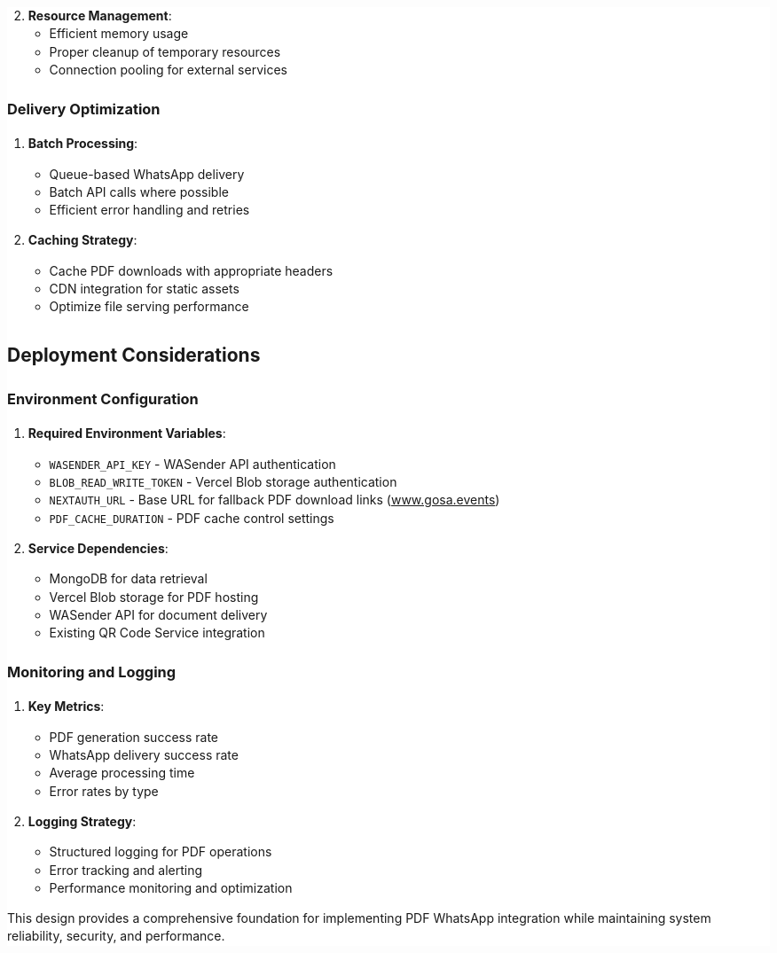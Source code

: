 2. **Resource Management**:
   - Efficient memory usage
   - Proper cleanup of temporary resources
   - Connection pooling for external services

### Delivery Optimization

1. **Batch Processing**:
   - Queue-based WhatsApp delivery
   - Batch API calls where possible
   - Efficient error handling and retries

2. **Caching Strategy**:
   - Cache PDF downloads with appropriate headers
   - CDN integration for static assets
   - Optimize file serving performance

## Deployment Considerations

### Environment Configuration

1. **Required Environment Variables**:
   - `WASENDER_API_KEY` - WASender API authentication
   - `BLOB_READ_WRITE_TOKEN` - Vercel Blob storage authentication
   - `NEXTAUTH_URL` - Base URL for fallback PDF download links (www.gosa.events)
   - `PDF_CACHE_DURATION` - PDF cache control settings

2. **Service Dependencies**:
   - MongoDB for data retrieval
   - Vercel Blob storage for PDF hosting
   - WASender API for document delivery
   - Existing QR Code Service integration

### Monitoring and Logging

1. **Key Metrics**:
   - PDF generation success rate
   - WhatsApp delivery success rate
   - Average processing time
   - Error rates by type

2. **Logging Strategy**:
   - Structured logging for PDF operations
   - Error tracking and alerting
   - Performance monitoring and optimization

This design provides a comprehensive foundation for implementing PDF WhatsApp integration while maintaining system reliability, security, and performance.
